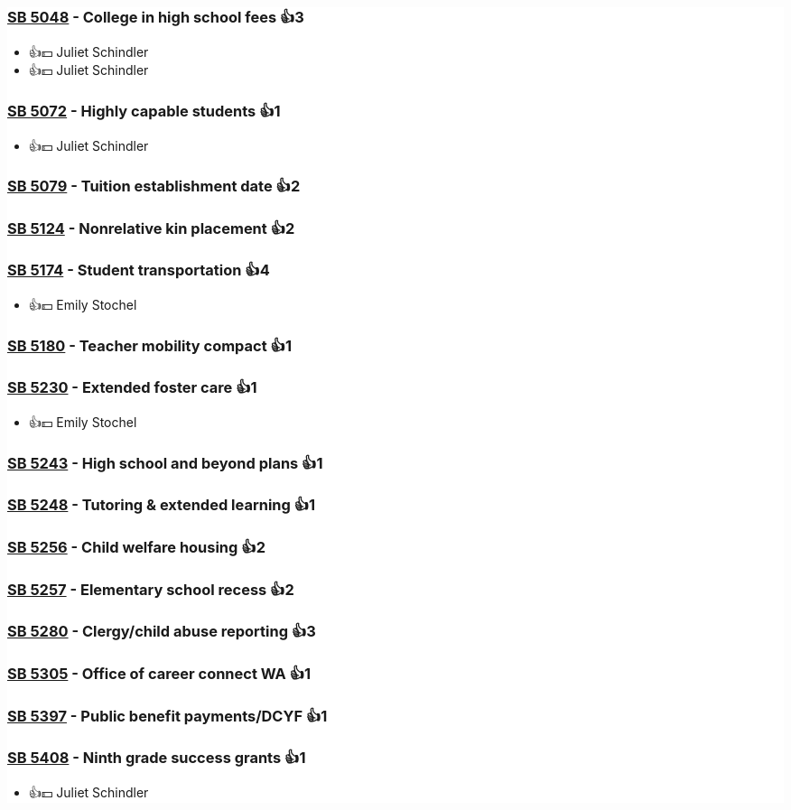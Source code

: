 ### [SB 5048](/bill/2023-24/sb/5048/) - College in high school fees 👍3  
* 👍💵 Juliet Schindler
* 👍💵 Juliet Schindler

### [SB 5072](/bill/2023-24/sb/5072/) - Highly capable students 👍1  
* 👍💵 Juliet Schindler

### [SB 5079](/bill/2023-24/sb/5079/) - Tuition establishment date 👍2  

### [SB 5124](/bill/2023-24/sb/5124/) - Nonrelative kin placement 👍2  

### [SB 5174](/bill/2023-24/sb/5174/) - Student transportation 👍4  
* 👍💵 Emily Stochel

### [SB 5180](/bill/2023-24/sb/5180/) - Teacher mobility compact 👍1  

### [SB 5230](/bill/2023-24/sb/5230/) - Extended foster care 👍1  
* 👍💵 Emily Stochel

### [SB 5243](/bill/2023-24/sb/5243/) - High school and beyond plans 👍1  

### [SB 5248](/bill/2023-24/sb/5248/) - Tutoring & extended learning 👍1  

### [SB 5256](/bill/2023-24/sb/5256/) - Child welfare housing 👍2  

### [SB 5257](/bill/2023-24/sb/5257/) - Elementary school recess 👍2  

### [SB 5280](/bill/2023-24/sb/5280/) - Clergy/child abuse reporting 👍3  

### [SB 5305](/bill/2023-24/sb/5305/) - Office of career connect WA 👍1  

### [SB 5397](/bill/2023-24/sb/5397/) - Public benefit payments/DCYF 👍1  

### [SB 5408](/bill/2023-24/sb/5408/) - Ninth grade success grants 👍1  
* 👍💵 Juliet Schindler
